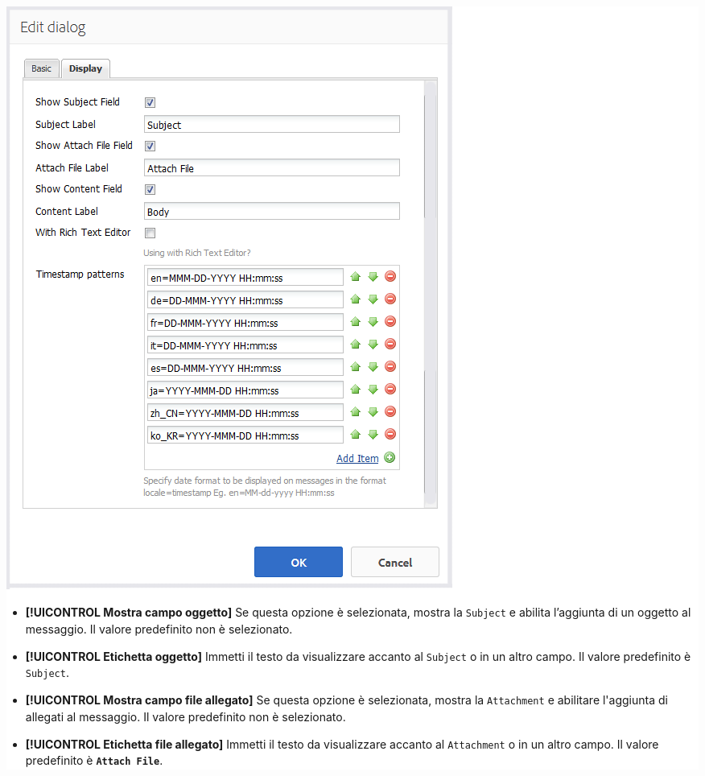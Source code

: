 ![chlimage_1-403](assets/chlimage_1-403.png)

* **[!UICONTROL Mostra campo oggetto]**
Se questa opzione è selezionata, mostra la 
`Subject` e abilita l’aggiunta di un oggetto al messaggio. Il valore predefinito non è selezionato.

* **[!UICONTROL Etichetta oggetto]**
Immetti il testo da visualizzare accanto al 
`Subject` o in un altro campo. Il valore predefinito è `Subject`.

* **[!UICONTROL Mostra campo file allegato]**
Se questa opzione è selezionata, mostra la 
`Attachment` e abilitare l&#39;aggiunta di allegati al messaggio. Il valore predefinito non è selezionato.

* **[!UICONTROL Etichetta file allegato]**
Immetti il testo da visualizzare accanto al 
`Attachment` o in un altro campo. Il valore predefinito è **`Attach File`**.
